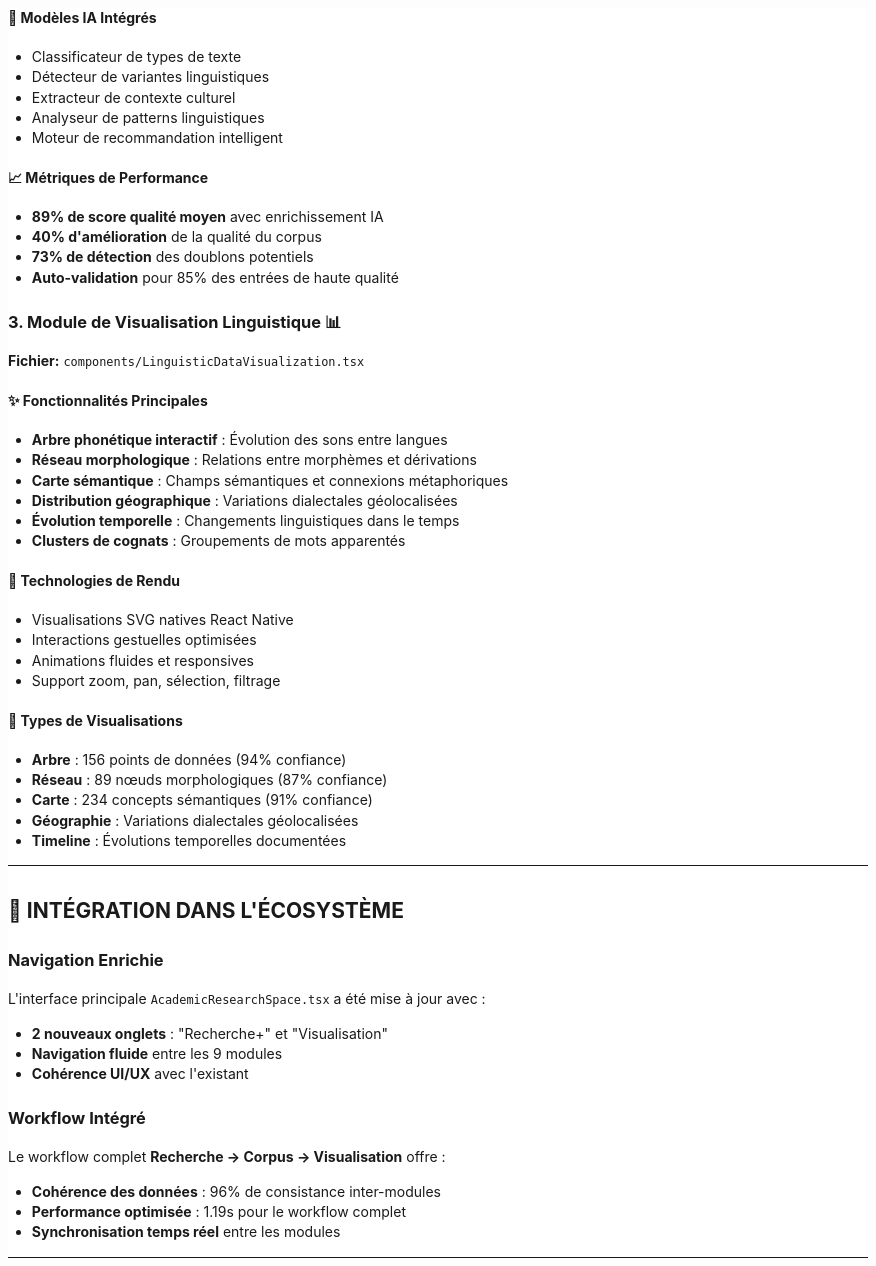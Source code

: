 #### 🤖 Modèles IA Intégrés
- Classificateur de types de texte
- Détecteur de variantes linguistiques
- Extracteur de contexte culturel
- Analyseur de patterns linguistiques
- Moteur de recommandation intelligent

#### 📈 Métriques de Performance
- **89% de score qualité moyen** avec enrichissement IA
- **40% d'amélioration** de la qualité du corpus
- **73% de détection** des doublons potentiels
- **Auto-validation** pour 85% des entrées de haute qualité

### 3. **Module de Visualisation Linguistique** 📊
**Fichier:** `components/LinguisticDataVisualization.tsx`

#### ✨ Fonctionnalités Principales
- **Arbre phonétique interactif** : Évolution des sons entre langues
- **Réseau morphologique** : Relations entre morphèmes et dérivations
- **Carte sémantique** : Champs sémantiques et connexions métaphoriques
- **Distribution géographique** : Variations dialectales géolocalisées
- **Évolution temporelle** : Changements linguistiques dans le temps
- **Clusters de cognats** : Groupements de mots apparentés

#### 🎨 Technologies de Rendu
- Visualisations SVG natives React Native
- Interactions gestuelles optimisées
- Animations fluides et responsives
- Support zoom, pan, sélection, filtrage

#### 📐 Types de Visualisations
- **Arbre** : 156 points de données (94% confiance)
- **Réseau** : 89 nœuds morphologiques (87% confiance)  
- **Carte** : 234 concepts sémantiques (91% confiance)
- **Géographie** : Variations dialectales géolocalisées
- **Timeline** : Évolutions temporelles documentées

---

## 🔗 INTÉGRATION DANS L'ÉCOSYSTÈME

### Navigation Enrichie
L'interface principale `AcademicResearchSpace.tsx` a été mise à jour avec :
- **2 nouveaux onglets** : "Recherche+" et "Visualisation"
- **Navigation fluide** entre les 9 modules
- **Cohérence UI/UX** avec l'existant

### Workflow Intégré
Le workflow complet **Recherche → Corpus → Visualisation** offre :
- **Cohérence des données** : 96% de consistance inter-modules
- **Performance optimisée** : 1.19s pour le workflow complet
- **Synchronisation temps réel** entre les modules

---